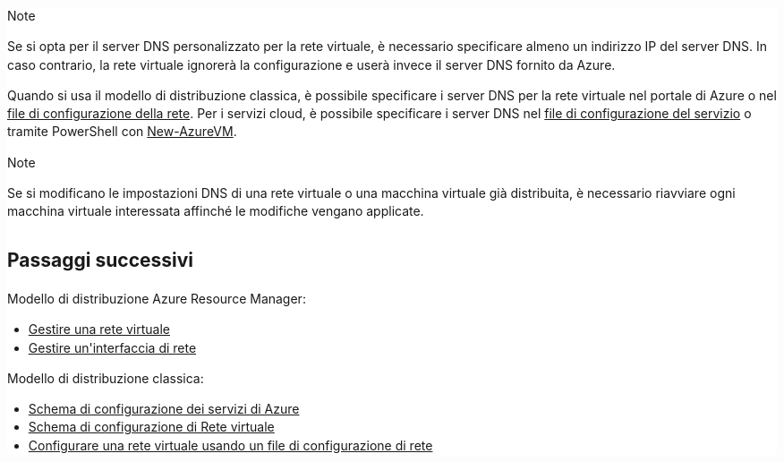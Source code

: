 > [!NOTE]
> Se si opta per il server DNS personalizzato per la rete virtuale, è necessario specificare almeno un indirizzo IP del server DNS. In caso contrario, la rete virtuale ignorerà la configurazione e userà invece il server DNS fornito da Azure.
>
>

Quando si usa il modello di distribuzione classica, è possibile specificare i server DNS per la rete virtuale nel portale di Azure o nel [file di configurazione della rete](https://msdn.microsoft.com/library/azure/jj157100). Per i servizi cloud, è possibile specificare i server DNS nel [file di configurazione del servizio](https://msdn.microsoft.com/library/azure/ee758710) o tramite PowerShell con [New-AzureVM](/powershell/module/servicemanagement/azure/new-azurevm).

> [!NOTE]
> Se si modificano le impostazioni DNS di una rete virtuale o una macchina virtuale già distribuita, è necessario riavviare ogni macchina virtuale interessata affinché le modifiche vengano applicate.
>
>

## <a name="next-steps"></a>Passaggi successivi

Modello di distribuzione Azure Resource Manager:

* [Gestire una rete virtuale](manage-virtual-network.md)
* [Gestire un'interfaccia di rete](virtual-network-network-interface.md)

Modello di distribuzione classica:

* [Schema di configurazione dei servizi di Azure](https://msdn.microsoft.com/library/azure/ee758710)
* [Schema di configurazione di Rete virtuale](https://msdn.microsoft.com/library/azure/jj157100)
* [Configurare una rete virtuale usando un file di configurazione di rete](virtual-networks-using-network-configuration-file.md)
